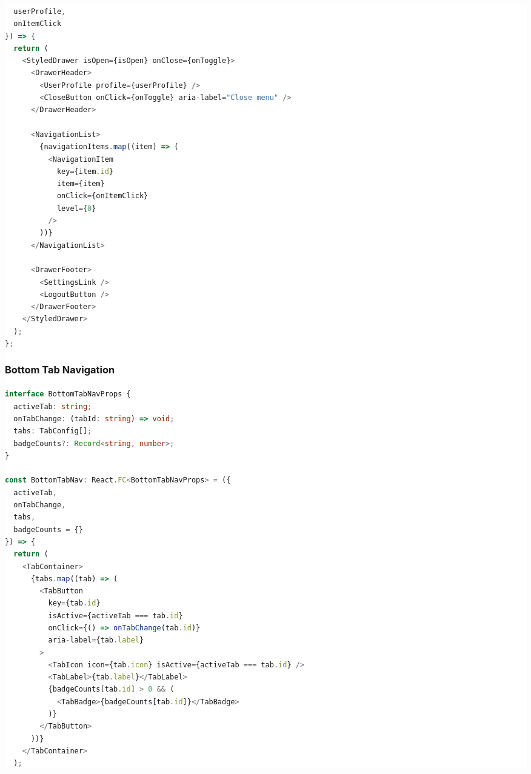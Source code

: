 ```typescript
  userProfile,
  onItemClick
}) => {
  return (
    <StyledDrawer isOpen={isOpen} onClose={onToggle}>
      <DrawerHeader>
        <UserProfile profile={userProfile} />
        <CloseButton onClick={onToggle} aria-label="Close menu" />
      </DrawerHeader>
      
      <NavigationList>
        {navigationItems.map((item) => (
          <NavigationItem
            key={item.id}
            item={item}
            onClick={onItemClick}
            level={0}
          />
        ))}
      </NavigationList>
      
      <DrawerFooter>
        <SettingsLink />
        <LogoutButton />
      </DrawerFooter>
    </StyledDrawer>
  );
};
```

### Bottom Tab Navigation
```typescript
interface BottomTabNavProps {
  activeTab: string;
  onTabChange: (tabId: string) => void;
  tabs: TabConfig[];
  badgeCounts?: Record<string, number>;
}

const BottomTabNav: React.FC<BottomTabNavProps> = ({
  activeTab,
  onTabChange,
  tabs,
  badgeCounts = {}
}) => {
  return (
    <TabContainer>
      {tabs.map((tab) => (
        <TabButton
          key={tab.id}
          isActive={activeTab === tab.id}
          onClick={() => onTabChange(tab.id)}
          aria-label={tab.label}
        >
          <TabIcon icon={tab.icon} isActive={activeTab === tab.id} />
          <TabLabel>{tab.label}</TabLabel>
          {badgeCounts[tab.id] > 0 && (
            <TabBadge>{badgeCounts[tab.id]}</TabBadge>
          )}
        </TabButton>
      ))}
    </TabContainer>
  );
```